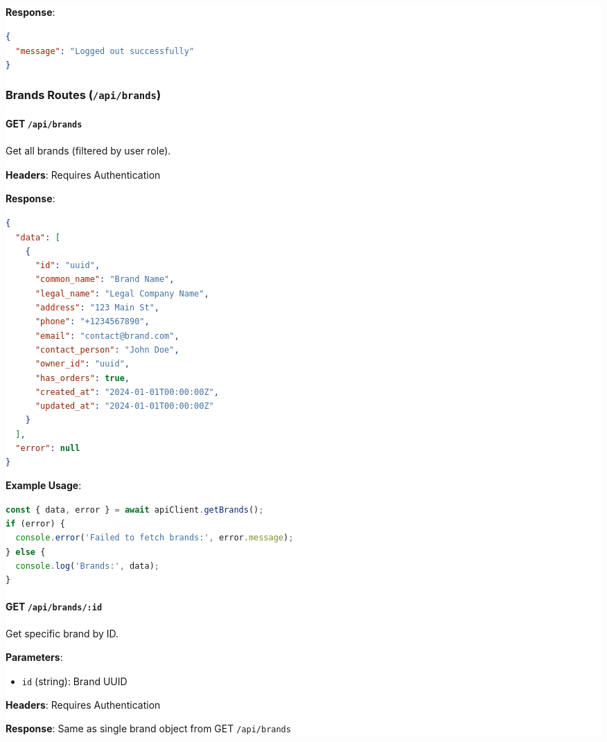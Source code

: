 **Response**:
```json
{
  "message": "Logged out successfully"
}
```

### Brands Routes (`/api/brands`)

#### GET `/api/brands`
Get all brands (filtered by user role).

**Headers**: Requires Authentication

**Response**:
```json
{
  "data": [
    {
      "id": "uuid",
      "common_name": "Brand Name",
      "legal_name": "Legal Company Name",
      "address": "123 Main St",
      "phone": "+1234567890",
      "email": "contact@brand.com",
      "contact_person": "John Doe",
      "owner_id": "uuid",
      "has_orders": true,
      "created_at": "2024-01-01T00:00:00Z",
      "updated_at": "2024-01-01T00:00:00Z"
    }
  ],
  "error": null
}
```

**Example Usage**:
```javascript
const { data, error } = await apiClient.getBrands();
if (error) {
  console.error('Failed to fetch brands:', error.message);
} else {
  console.log('Brands:', data);
}
```

#### GET `/api/brands/:id`
Get specific brand by ID.

**Parameters**:
- `id` (string): Brand UUID

**Headers**: Requires Authentication

**Response**: Same as single brand object from GET `/api/brands`
